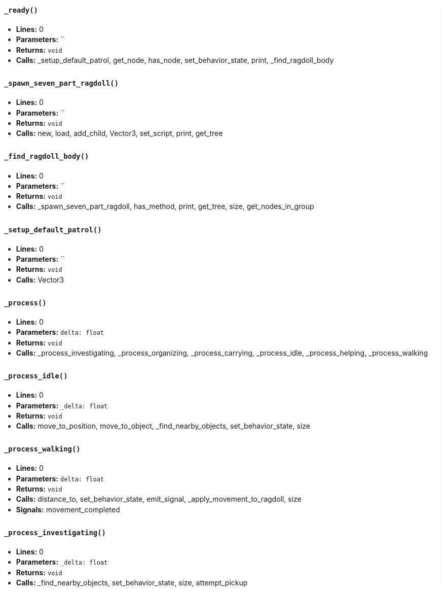 ### `_ready()`
- **Lines:** 0
- **Parameters:** ``
- **Returns:** `void`
- **Calls:** _setup_default_patrol, get_node, has_node, set_behavior_state, print, _find_ragdoll_body

### `_spawn_seven_part_ragdoll()`
- **Lines:** 0
- **Parameters:** ``
- **Returns:** `void`
- **Calls:** new, load, add_child, Vector3, set_script, print, get_tree

### `_find_ragdoll_body()`
- **Lines:** 0
- **Parameters:** ``
- **Returns:** `void`
- **Calls:** _spawn_seven_part_ragdoll, has_method, print, get_tree, size, get_nodes_in_group

### `_setup_default_patrol()`
- **Lines:** 0
- **Parameters:** ``
- **Returns:** `void`
- **Calls:** Vector3

### `_process()`
- **Lines:** 0
- **Parameters:** `delta: float`
- **Returns:** `void`
- **Calls:** _process_investigating, _process_organizing, _process_carrying, _process_idle, _process_helping, _process_walking

### `_process_idle()`
- **Lines:** 0
- **Parameters:** `_delta: float`
- **Returns:** `void`
- **Calls:** move_to_position, move_to_object, _find_nearby_objects, set_behavior_state, size

### `_process_walking()`
- **Lines:** 0
- **Parameters:** `delta: float`
- **Returns:** `void`
- **Calls:** distance_to, set_behavior_state, emit_signal, _apply_movement_to_ragdoll, size
- **Signals:** movement_completed

### `_process_investigating()`
- **Lines:** 0
- **Parameters:** `_delta: float`
- **Returns:** `void`
- **Calls:** _find_nearby_objects, set_behavior_state, size, attempt_pickup
